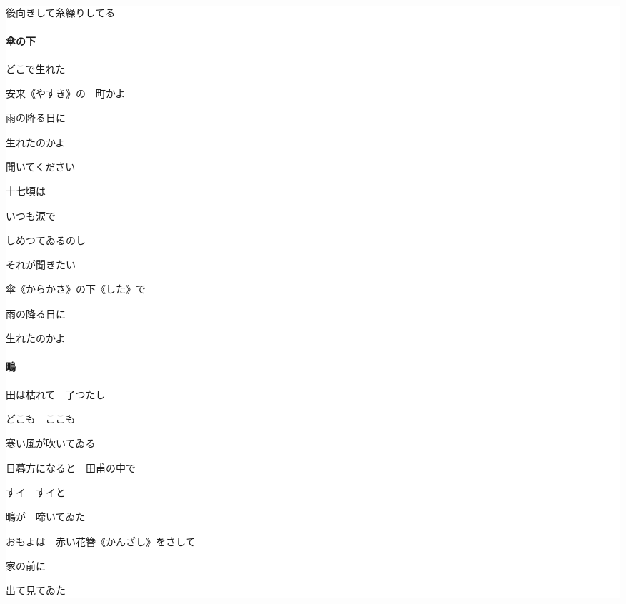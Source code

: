 後向きして糸繰りしてる





#### 傘の下




どこで生れた

安来《やすき》の　町かよ

雨の降る日に

生れたのかよ



聞いてください

十七頃は

いつも涙で

しめつてゐるのし



それが聞きたい

傘《からかさ》の下《した》で

雨の降る日に

生れたのかよ





#### 鴫




田は枯れて　了つたし

どこも　ここも

寒い風が吹いてゐる



日暮方になると　田甫の中で

すイ　すイと

鴫が　啼いてゐた



おもよは　赤い花簪《かんざし》をさして

家の前に

出て見てゐた

